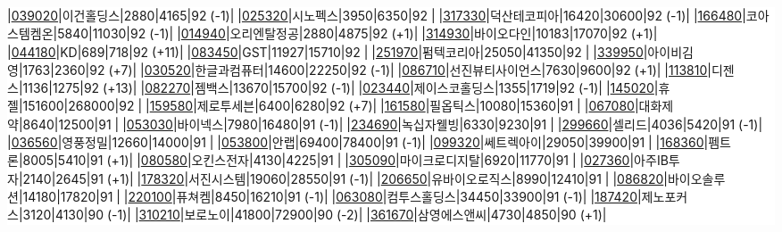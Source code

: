 |[039020](https://finance.daum.net/quotes/A039020)|이건홀딩스|2880|4165|92 (-1)|
|[025320](https://finance.daum.net/quotes/A025320)|시노펙스|3950|6350|92 |
|[317330](https://finance.daum.net/quotes/A317330)|덕산테코피아|16420|30600|92 (-1)|
|[166480](https://finance.daum.net/quotes/A166480)|코아스템켐온|5840|11030|92 (-1)|
|[014940](https://finance.daum.net/quotes/A014940)|오리엔탈정공|2880|4875|92 (+1)|
|[314930](https://finance.daum.net/quotes/A314930)|바이오다인|10183|17070|92 (+1)|
|[044180](https://finance.daum.net/quotes/A044180)|KD|689|718|92 (+11)|
|[083450](https://finance.daum.net/quotes/A083450)|GST|11927|15710|92 |
|[251970](https://finance.daum.net/quotes/A251970)|펌텍코리아|25050|41350|92 |
|[339950](https://finance.daum.net/quotes/A339950)|아이비김영|1763|2360|92 (+7)|
|[030520](https://finance.daum.net/quotes/A030520)|한글과컴퓨터|14600|22250|92 (-1)|
|[086710](https://finance.daum.net/quotes/A086710)|선진뷰티사이언스|7630|9600|92 (+1)|
|[113810](https://finance.daum.net/quotes/A113810)|디젠스|1136|1275|92 (+13)|
|[082270](https://finance.daum.net/quotes/A082270)|젬백스|13670|15700|92 (-1)|
|[023440](https://finance.daum.net/quotes/A023440)|제이스코홀딩스|1355|1719|92 (-1)|
|[145020](https://finance.daum.net/quotes/A145020)|휴젤|151600|268000|92 |
|[159580](https://finance.daum.net/quotes/A159580)|제로투세븐|6400|6280|92 (+7)|
|[161580](https://finance.daum.net/quotes/A161580)|필옵틱스|10080|15360|91 |
|[067080](https://finance.daum.net/quotes/A067080)|대화제약|8640|12500|91 |
|[053030](https://finance.daum.net/quotes/A053030)|바이넥스|7980|16480|91 (-1)|
|[234690](https://finance.daum.net/quotes/A234690)|녹십자웰빙|6330|9230|91 |
|[299660](https://finance.daum.net/quotes/A299660)|셀리드|4036|5420|91 (-1)|
|[036560](https://finance.daum.net/quotes/A036560)|영풍정밀|12660|14000|91 |
|[053800](https://finance.daum.net/quotes/A053800)|안랩|69400|78400|91 (-1)|
|[099320](https://finance.daum.net/quotes/A099320)|쎄트렉아이|29050|39900|91 |
|[168360](https://finance.daum.net/quotes/A168360)|펨트론|8005|5410|91 (+1)|
|[080580](https://finance.daum.net/quotes/A080580)|오킨스전자|4130|4225|91 |
|[305090](https://finance.daum.net/quotes/A305090)|마이크로디지탈|6920|11770|91 |
|[027360](https://finance.daum.net/quotes/A027360)|아주IB투자|2140|2645|91 (+1)|
|[178320](https://finance.daum.net/quotes/A178320)|서진시스템|19060|28550|91 (-1)|
|[206650](https://finance.daum.net/quotes/A206650)|유바이오로직스|8990|12410|91 |
|[086820](https://finance.daum.net/quotes/A086820)|바이오솔루션|14180|17820|91 |
|[220100](https://finance.daum.net/quotes/A220100)|퓨쳐켐|8450|16210|91 (-1)|
|[063080](https://finance.daum.net/quotes/A063080)|컴투스홀딩스|34450|33900|91 (-1)|
|[187420](https://finance.daum.net/quotes/A187420)|제노포커스|3120|4130|90 (-1)|
|[310210](https://finance.daum.net/quotes/A310210)|보로노이|41800|72900|90 (-2)|
|[361670](https://finance.daum.net/quotes/A361670)|삼영에스앤씨|4730|4850|90 (+1)|
